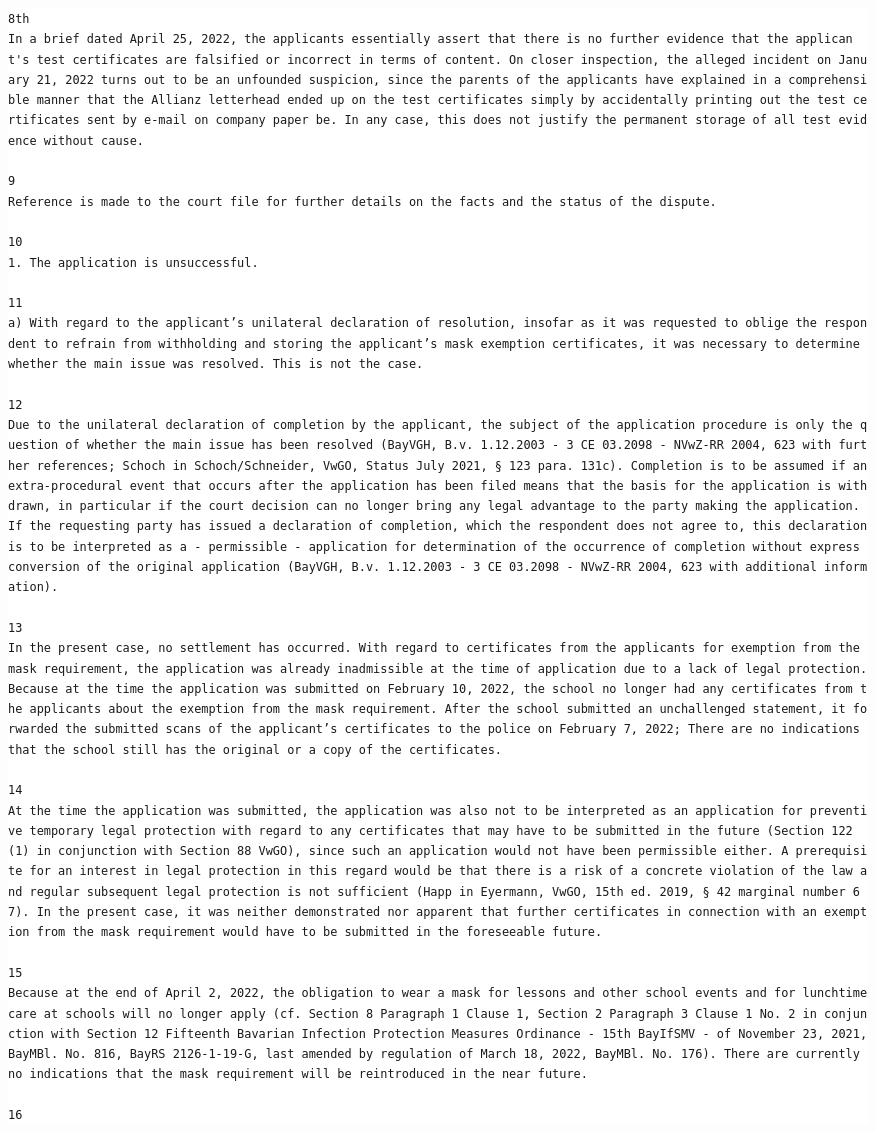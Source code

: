 ```
8th
In a brief dated April 25, 2022, the applicants essentially assert that there is no further evidence that the applicant's test certificates are falsified or incorrect in terms of content. On closer inspection, the alleged incident on January 21, 2022 turns out to be an unfounded suspicion, since the parents of the applicants have explained in a comprehensible manner that the Allianz letterhead ended up on the test certificates simply by accidentally printing out the test certificates sent by e-mail on company paper be. In any case, this does not justify the permanent storage of all test evidence without cause.

9
Reference is made to the court file for further details on the facts and the status of the dispute.

10
1. The application is unsuccessful.

11
a) With regard to the applicant’s unilateral declaration of resolution, insofar as it was requested to oblige the respondent to refrain from withholding and storing the applicant’s mask exemption certificates, it was necessary to determine whether the main issue was resolved. This is not the case.

12
Due to the unilateral declaration of completion by the applicant, the subject of the application procedure is only the question of whether the main issue has been resolved (BayVGH, B.v. 1.12.2003 - 3 CE 03.2098 - NVwZ-RR 2004, 623 with further references; Schoch in Schoch/Schneider, VwGO, Status July 2021, § 123 para. 131c). Completion is to be assumed if an extra-procedural event that occurs after the application has been filed means that the basis for the application is withdrawn, in particular if the court decision can no longer bring any legal advantage to the party making the application. If the requesting party has issued a declaration of completion, which the respondent does not agree to, this declaration is to be interpreted as a - permissible - application for determination of the occurrence of completion without express conversion of the original application (BayVGH, B.v. 1.12.2003 - 3 CE 03.2098 - NVwZ-RR 2004, 623 with additional information).

13
In the present case, no settlement has occurred. With regard to certificates from the applicants for exemption from the mask requirement, the application was already inadmissible at the time of application due to a lack of legal protection. Because at the time the application was submitted on February 10, 2022, the school no longer had any certificates from the applicants about the exemption from the mask requirement. After the school submitted an unchallenged statement, it forwarded the submitted scans of the applicant’s certificates to the police on February 7, 2022; There are no indications that the school still has the original or a copy of the certificates.

14
At the time the application was submitted, the application was also not to be interpreted as an application for preventive temporary legal protection with regard to any certificates that may have to be submitted in the future (Section 122 (1) in conjunction with Section 88 VwGO), since such an application would not have been permissible either. A prerequisite for an interest in legal protection in this regard would be that there is a risk of a concrete violation of the law and regular subsequent legal protection is not sufficient (Happ in Eyermann, VwGO, 15th ed. 2019, § 42 marginal number 67). In the present case, it was neither demonstrated nor apparent that further certificates in connection with an exemption from the mask requirement would have to be submitted in the foreseeable future.

15
Because at the end of April 2, 2022, the obligation to wear a mask for lessons and other school events and for lunchtime care at schools will no longer apply (cf. Section 8 Paragraph 1 Clause 1, Section 2 Paragraph 3 Clause 1 No. 2 in conjunction with Section 12 Fifteenth Bavarian Infection Protection Measures Ordinance - 15th BayIfSMV - of November 23, 2021, BayMBl. No. 816, BayRS 2126-1-19-G, last amended by regulation of March 18, 2022, BayMBl. No. 176). There are currently no indications that the mask requirement will be reintroduced in the near future.

16
```